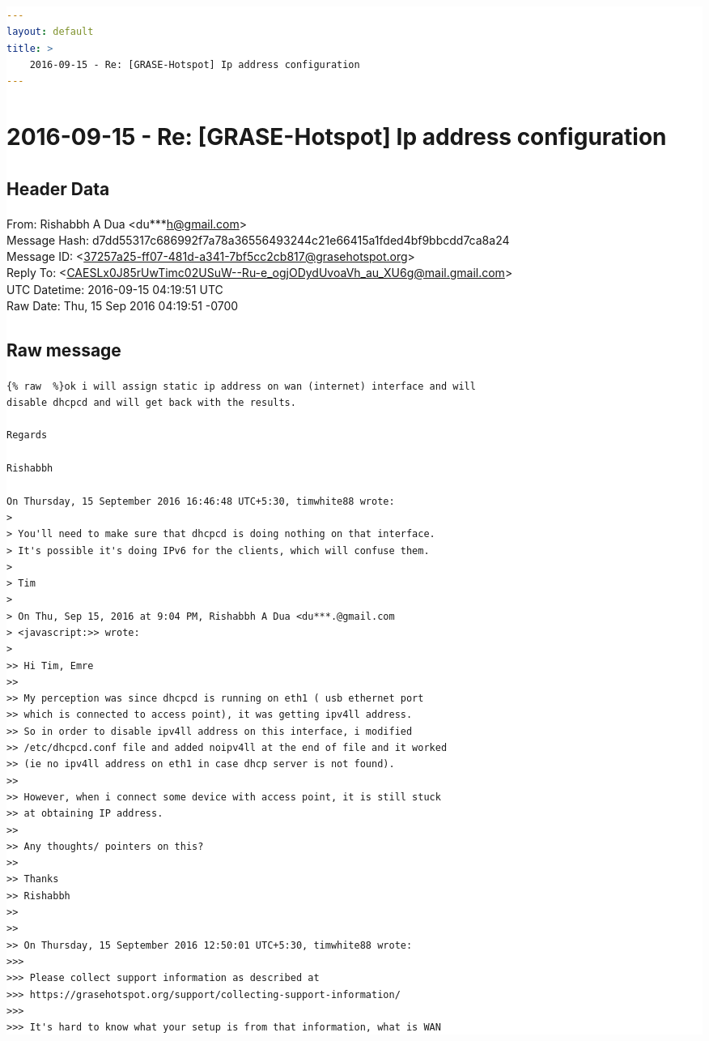 ```yaml
---
layout: default
title: >
    2016-09-15 - Re: [GRASE-Hotspot] Ip address configuration
---
```


# 2016-09-15 - Re: [GRASE-Hotspot] Ip address configuration

## Header Data

From: Rishabbh A Dua \<du***h@gmail.com\><br>
Message Hash: d7dd55317c686992f7a78a36556493244c21e66415a1fded4bf9bbcdd7ca8a24<br>
Message ID: \<37257a25-ff07-481d-a341-7bf5cc2cb817@grasehotspot.org\><br>
Reply To: \<CAESLx0J85rUwTimc02USuW--Ru-e_ogjODydUvoaVh_au_XU6g@mail.gmail.com\><br>
UTC Datetime: 2016-09-15 04:19:51 UTC<br>
Raw Date: Thu, 15 Sep 2016 04:19:51 -0700<br>

## Raw message

```
{% raw  %}ok i will assign static ip address on wan (internet) interface and will 
disable dhcpcd and will get back with the results.

Regards

Rishabbh

On Thursday, 15 September 2016 16:46:48 UTC+5:30, timwhite88 wrote:
>
> You'll need to make sure that dhcpcd is doing nothing on that interface. 
> It's possible it's doing IPv6 for the clients, which will confuse them.
>
> Tim
>
> On Thu, Sep 15, 2016 at 9:04 PM, Rishabbh A Dua <du***.@gmail.com 
> <javascript:>> wrote:
>
>> Hi Tim, Emre
>>
>> My perception was since dhcpcd is running on eth1 ( usb ethernet port 
>> which is connected to access point), it was getting ipv4ll address.
>> So in order to disable ipv4ll address on this interface, i modified 
>> /etc/dhcpcd.conf file and added noipv4ll at the end of file and it worked 
>> (ie no ipv4ll address on eth1 in case dhcp server is not found). 
>>
>> However, when i connect some device with access point, it is still stuck 
>> at obtaining IP address.
>>
>> Any thoughts/ pointers on this?
>>
>> Thanks
>> Rishabbh
>>
>>
>> On Thursday, 15 September 2016 12:50:01 UTC+5:30, timwhite88 wrote:
>>>
>>> Please collect support information as described at 
>>> https://grasehotspot.org/support/collecting-support-information/
>>>
>>> It's hard to know what your setup is from that information, what is WAN 
```